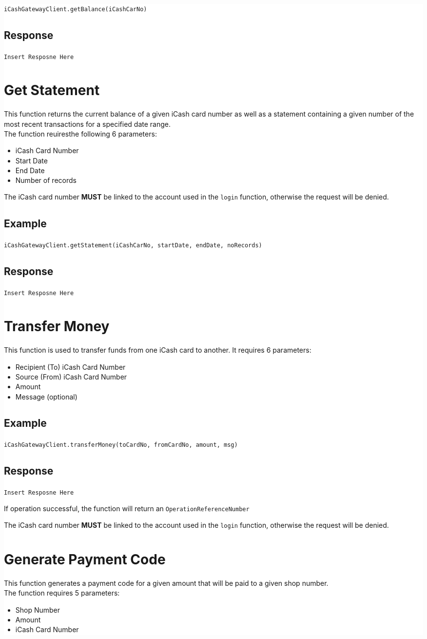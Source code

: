     iCashGatewayClient.getBalance(iCashCarNo)

## Response

    Insert Resposne Here


# Get Statement
This function returns the current balance of a given iCash card number as well as a statement containing a given number of the most recent transactions for a specified date range.  
The function reuiresthe following 6 parameters:   
 - iCash Card Number      
 - Start Date    
 - End Date    
 - Number of records
  
The iCash card number **MUST** be linked to the account used in the `login` function, otherwise the request will be denied.    
  
## Example

    iCashGatewayClient.getStatement(iCashCarNo, startDate, endDate, noRecords)

## Response

    Insert Resposne Here

# Transfer Money
This function is used to transfer funds from one iCash card to another. It requires 6 parameters:
 - Recipient (To) iCash Card Number
 - Source (From) iCash Card Number
 - Amount
 - Message (optional)
  
## Example

    iCashGatewayClient.transferMoney(toCardNo, fromCardNo, amount, msg)

## Response

    Insert Resposne Here

If operation successful, the function will return an `OperationReferenceNumber`  
  
The iCash card number **MUST** be linked to the account used in the `login` function, otherwise the request will be denied.    
  
# Generate Payment Code
This function generates a payment code for a given amount that will be paid to a given shop number.  
The function requires 5 parameters:
 - Shop Number  
 - Amount  
 - iCash Card Number  
  